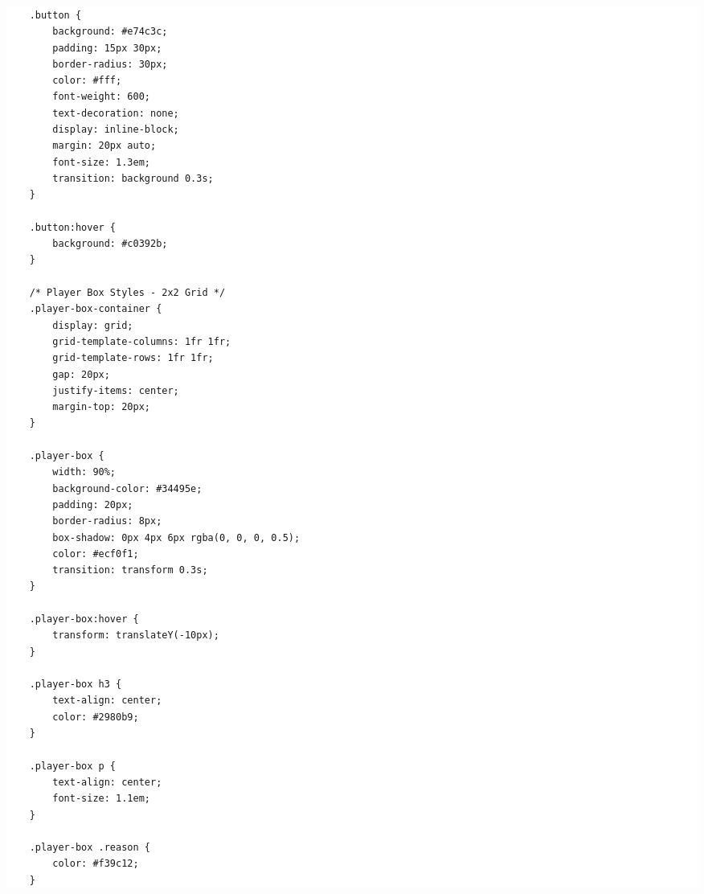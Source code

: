         .button {
            background: #e74c3c;
            padding: 15px 30px;
            border-radius: 30px;
            color: #fff;
            font-weight: 600;
            text-decoration: none;
            display: inline-block;
            margin: 20px auto;
            font-size: 1.3em;
            transition: background 0.3s;
        }

        .button:hover {
            background: #c0392b;
        }

        /* Player Box Styles - 2x2 Grid */
        .player-box-container {
            display: grid;
            grid-template-columns: 1fr 1fr;
            grid-template-rows: 1fr 1fr;
            gap: 20px;
            justify-items: center;
            margin-top: 20px;
        }

        .player-box {
            width: 90%;
            background-color: #34495e;
            padding: 20px;
            border-radius: 8px;
            box-shadow: 0px 4px 6px rgba(0, 0, 0, 0.5);
            color: #ecf0f1;
            transition: transform 0.3s;
        }

        .player-box:hover {
            transform: translateY(-10px);
        }

        .player-box h3 {
            text-align: center;
            color: #2980b9;
        }

        .player-box p {
            text-align: center;
            font-size: 1.1em;
        }

        .player-box .reason {
            color: #f39c12;
        }
